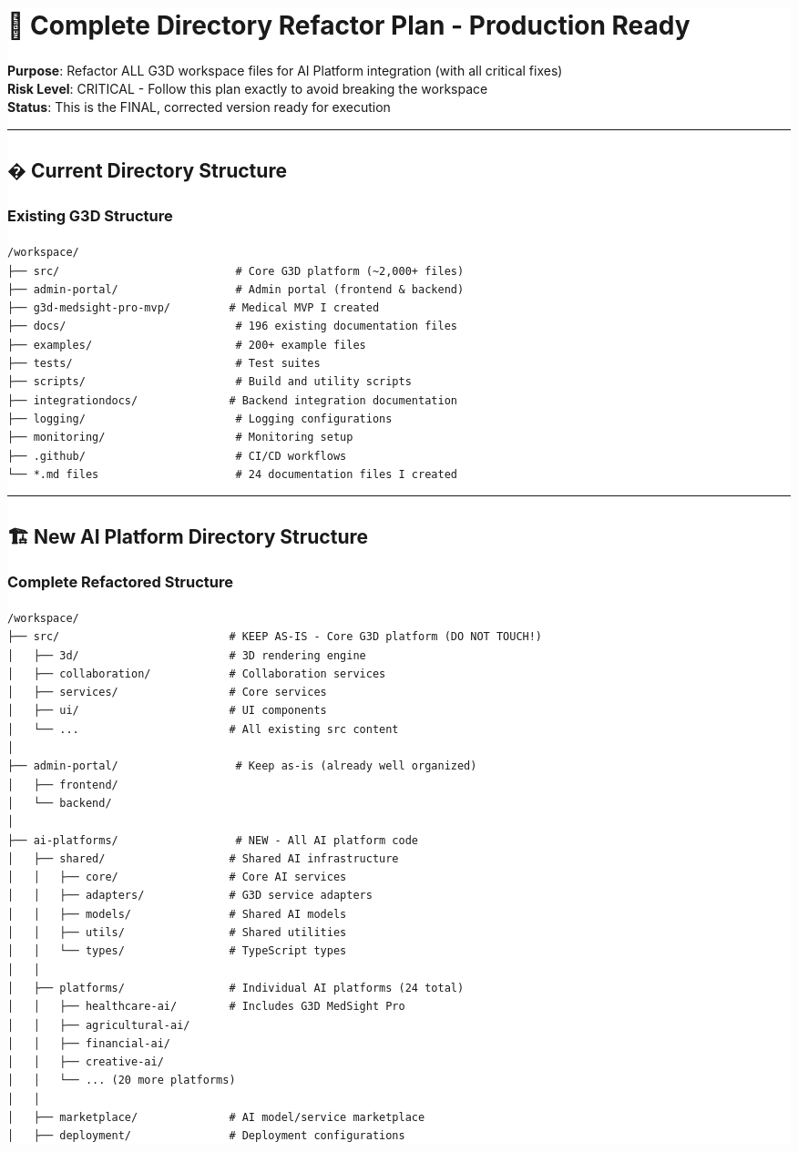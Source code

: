 # 📁 Complete Directory Refactor Plan - Production Ready

**Purpose**: Refactor ALL G3D workspace files for AI Platform integration (with all critical fixes)  
**Risk Level**: CRITICAL - Follow this plan exactly to avoid breaking the workspace  
**Status**: This is the FINAL, corrected version ready for execution

---

## �️ Current Directory Structure

### **Existing G3D Structure**
```
/workspace/
├── src/                           # Core G3D platform (~2,000+ files)
├── admin-portal/                  # Admin portal (frontend & backend)
├── g3d-medsight-pro-mvp/         # Medical MVP I created
├── docs/                          # 196 existing documentation files
├── examples/                      # 200+ example files
├── tests/                         # Test suites
├── scripts/                       # Build and utility scripts
├── integrationdocs/              # Backend integration documentation
├── logging/                       # Logging configurations
├── monitoring/                    # Monitoring setup
├── .github/                       # CI/CD workflows
└── *.md files                     # 24 documentation files I created
```

---

## 🏗️ New AI Platform Directory Structure

### **Complete Refactored Structure**
```
/workspace/
├── src/                          # KEEP AS-IS - Core G3D platform (DO NOT TOUCH!)
│   ├── 3d/                       # 3D rendering engine
│   ├── collaboration/            # Collaboration services
│   ├── services/                 # Core services
│   ├── ui/                       # UI components
│   └── ...                       # All existing src content
│
├── admin-portal/                  # Keep as-is (already well organized)
│   ├── frontend/
│   └── backend/
│
├── ai-platforms/                  # NEW - All AI platform code
│   ├── shared/                   # Shared AI infrastructure
│   │   ├── core/                 # Core AI services
│   │   ├── adapters/             # G3D service adapters
│   │   ├── models/               # Shared AI models
│   │   ├── utils/                # Shared utilities
│   │   └── types/                # TypeScript types
│   │
│   ├── platforms/                # Individual AI platforms (24 total)
│   │   ├── healthcare-ai/        # Includes G3D MedSight Pro
│   │   ├── agricultural-ai/
│   │   ├── financial-ai/
│   │   ├── creative-ai/
│   │   └── ... (20 more platforms)
│   │
│   ├── marketplace/              # AI model/service marketplace
│   ├── deployment/               # Deployment configurations
```